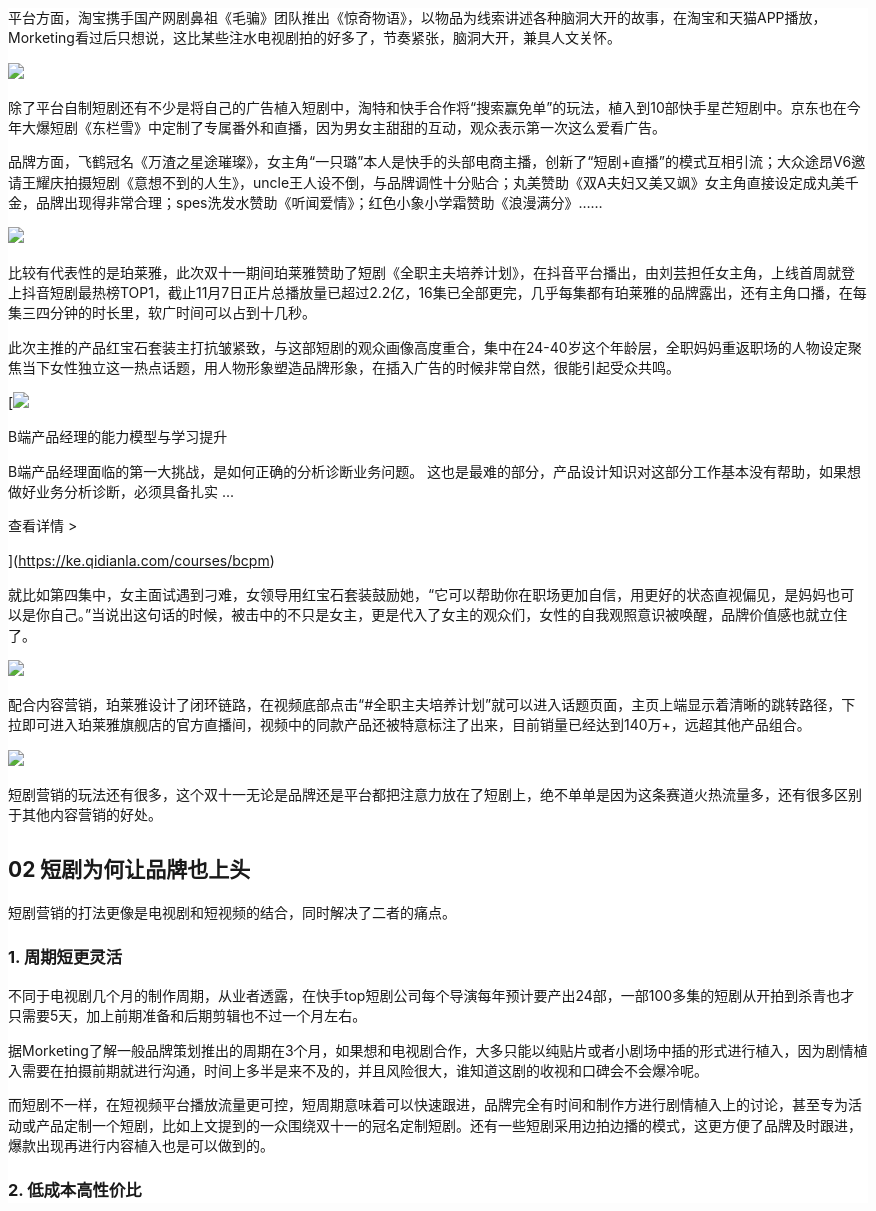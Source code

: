 平台方面，淘宝携手国产网剧鼻祖《毛骗》团队推出《惊奇物语》，以物品为线索讲述各种脑洞大开的故事，在淘宝和天猫APP播放，Morketing看过后只想说，这比某些注水电视剧拍的好多了，节奏紧张，脑洞大开，兼具人文关怀。

![](https://image.yunyingpai.com/wp/2023/12/IiMjeOE5AYkFqmTCU1MA.jpg)

除了平台自制短剧还有不少是将自己的广告植入短剧中，淘特和快手合作将“搜索赢免单”的玩法，植入到10部快手星芒短剧中。京东也在今年大爆短剧《东栏雪》中定制了专属番外和直播，因为男女主甜甜的互动，观众表示第一次这么爱看广告。

品牌方面，飞鹤冠名《万渣之星途璀璨》，女主角“一只璐”本人是快手的头部电商主播，创新了“短剧+直播”的模式互相引流；大众途昂V6邀请王耀庆拍摄短剧《意想不到的人生》，uncle王人设不倒，与品牌调性十分贴合；丸美赞助《双A夫妇又美又飒》女主角直接设定成丸美千金，品牌出现得非常合理；spes洗发水赞助《听闻爱情》；红色小象小学霜赞助《浪漫满分》……

![](https://image.yunyingpai.com/wp/2023/12/oWahm8qtxvkxJbH0Uy1U.jpg)

比较有代表性的是珀莱雅，此次双十一期间珀莱雅赞助了短剧《全职主夫培养计划》，在抖音平台播出，由刘芸担任女主角，上线首周就登上抖音短剧最热榜TOP1，截止11月7日正片总播放量已超过2.2亿，16集已全部更完，几乎每集都有珀莱雅的品牌露出，还有主角口播，在每集三四分钟的时长里，软广时间可以占到十几秒。

此次主推的产品红宝石套装主打抗皱紧致，与这部短剧的观众画像高度重合，集中在24-40岁这个年龄层，全职妈妈重返职场的人物设定聚焦当下女性独立这一热点话题，用人物形象塑造品牌形象，在插入广告的时候非常自然，很能引起受众共鸣。

[![](https://image.woshipm.com/2023/08/02/1554eea8-30e3-11ee-88e7-00163e0b5ff3.png)

B端产品经理的能力模型与学习提升

B端产品经理面临的第一大挑战，是如何正确的分析诊断业务问题。 这也是最难的部分，产品设计知识对这部分工作基本没有帮助，如果想做好业务分析诊断，必须具备扎实 ...

查看详情 >

](https://ke.qidianla.com/courses/bcpm)

就比如第四集中，女主面试遇到刁难，女领导用红宝石套装鼓励她，“它可以帮助你在职场更加自信，用更好的状态直视偏见，是妈妈也可以是你自己。”当说出这句话的时候，被击中的不只是女主，更是代入了女主的观众们，女性的自我观照意识被唤醒，品牌价值感也就立住了。

![](https://image.yunyingpai.com/wp/2023/12/Iy9abwF2DHP26QAIx77V.jpg)

配合内容营销，珀莱雅设计了闭环链路，在视频底部点击“#全职主夫培养计划”就可以进入话题页面，主页上端显示着清晰的跳转路径，下拉即可进入珀莱雅旗舰店的官方直播间，视频中的同款产品还被特意标注了出来，目前销量已经达到140万+，远超其他产品组合。

![](https://image.yunyingpai.com/wp/2023/12/VUDvVlCaeajIuiDelkXN.jpg)

短剧营销的玩法还有很多，这个双十一无论是品牌还是平台都把注意力放在了短剧上，绝不单单是因为这条赛道火热流量多，还有很多区别于其他内容营销的好处。

## 02 短剧为何让品牌也上头

短剧营销的打法更像是电视剧和短视频的结合，同时解决了二者的痛点。

### 1\. 周期短更灵活

不同于电视剧几个月的制作周期，从业者透露，在快手top短剧公司每个导演每年预计要产出24部，一部100多集的短剧从开拍到杀青也才只需要5天，加上前期准备和后期剪辑也不过一个月左右。

据Morketing了解一般品牌策划推出的周期在3个月，如果想和电视剧合作，大多只能以纯贴片或者小剧场中插的形式进行植入，因为剧情植入需要在拍摄前期就进行沟通，时间上多半是来不及的，并且风险很大，谁知道这剧的收视和口碑会不会爆冷呢。

而短剧不一样，在短视频平台播放流量更可控，短周期意味着可以快速跟进，品牌完全有时间和制作方进行剧情植入上的讨论，甚至专为活动或产品定制一个短剧，比如上文提到的一众围绕双十一的冠名定制短剧。还有一些短剧采用边拍边播的模式，这更方便了品牌及时跟进，爆款出现再进行内容植入也是可以做到的。

### 2\. 低成本高性价比
